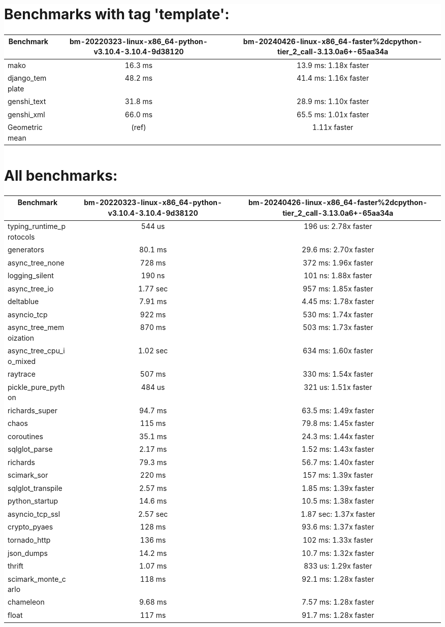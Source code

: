 Benchmarks with tag 'template':
===============================

| Benchmark       | bm-20220323-linux-x86_64-python-v3.10.4-3.10.4-9d38120 | bm-20240426-linux-x86_64-faster%2dcpython-tier_2_call-3.13.0a6+-65aa34a |
|-----------------|:------------------------------------------------------:|:-----------------------------------------------------------------------:|
| mako            | 16.3 ms                                                | 13.9 ms: 1.18x faster                                                   |
| django_template | 48.2 ms                                                | 41.4 ms: 1.16x faster                                                   |
| genshi_text     | 31.8 ms                                                | 28.9 ms: 1.10x faster                                                   |
| genshi_xml      | 66.0 ms                                                | 65.5 ms: 1.01x faster                                                   |
| Geometric mean  | (ref)                                                  | 1.11x faster                                                            |

All benchmarks:
===============

| Benchmark                | bm-20220323-linux-x86_64-python-v3.10.4-3.10.4-9d38120 | bm-20240426-linux-x86_64-faster%2dcpython-tier_2_call-3.13.0a6+-65aa34a |
|--------------------------|:------------------------------------------------------:|:-----------------------------------------------------------------------:|
| typing_runtime_protocols | 544 us                                                 | 196 us: 2.78x faster                                                    |
| generators               | 80.1 ms                                                | 29.6 ms: 2.70x faster                                                   |
| async_tree_none          | 728 ms                                                 | 372 ms: 1.96x faster                                                    |
| logging_silent           | 190 ns                                                 | 101 ns: 1.88x faster                                                    |
| async_tree_io            | 1.77 sec                                               | 957 ms: 1.85x faster                                                    |
| deltablue                | 7.91 ms                                                | 4.45 ms: 1.78x faster                                                   |
| asyncio_tcp              | 922 ms                                                 | 530 ms: 1.74x faster                                                    |
| async_tree_memoization   | 870 ms                                                 | 503 ms: 1.73x faster                                                    |
| async_tree_cpu_io_mixed  | 1.02 sec                                               | 634 ms: 1.60x faster                                                    |
| raytrace                 | 507 ms                                                 | 330 ms: 1.54x faster                                                    |
| pickle_pure_python       | 484 us                                                 | 321 us: 1.51x faster                                                    |
| richards_super           | 94.7 ms                                                | 63.5 ms: 1.49x faster                                                   |
| chaos                    | 115 ms                                                 | 79.8 ms: 1.45x faster                                                   |
| coroutines               | 35.1 ms                                                | 24.3 ms: 1.44x faster                                                   |
| sqlglot_parse            | 2.17 ms                                                | 1.52 ms: 1.43x faster                                                   |
| richards                 | 79.3 ms                                                | 56.7 ms: 1.40x faster                                                   |
| scimark_sor              | 220 ms                                                 | 157 ms: 1.39x faster                                                    |
| sqlglot_transpile        | 2.57 ms                                                | 1.85 ms: 1.39x faster                                                   |
| python_startup           | 14.6 ms                                                | 10.5 ms: 1.38x faster                                                   |
| asyncio_tcp_ssl          | 2.57 sec                                               | 1.87 sec: 1.37x faster                                                  |
| crypto_pyaes             | 128 ms                                                 | 93.6 ms: 1.37x faster                                                   |
| tornado_http             | 136 ms                                                 | 102 ms: 1.33x faster                                                    |
| json_dumps               | 14.2 ms                                                | 10.7 ms: 1.32x faster                                                   |
| thrift                   | 1.07 ms                                                | 833 us: 1.29x faster                                                    |
| scimark_monte_carlo      | 118 ms                                                 | 92.1 ms: 1.28x faster                                                   |
| chameleon                | 9.68 ms                                                | 7.57 ms: 1.28x faster                                                   |
| float                    | 117 ms                                                 | 91.7 ms: 1.28x faster                                                   |